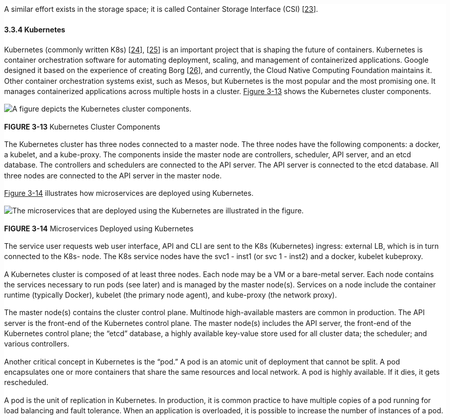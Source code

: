 A similar effort exists in the storage space; it is called Container Storage Interface (CSI) [[23](https://learning.oreilly.com/library/view/building-a-future-proof/9780136624226/ch03.xhtml#ch03ref23)].

#### 3.3.4 Kubernetes

Kubernetes (commonly written K8s) [[24](https://learning.oreilly.com/library/view/building-a-future-proof/9780136624226/ch03.xhtml#ch03ref24)], [[25](https://learning.oreilly.com/library/view/building-a-future-proof/9780136624226/ch03.xhtml#ch03ref25)] is an important project that is shaping the future of containers. Kubernetes is container orchestration software for automating deployment, scaling, and management of containerized applications. Google designed it based on the experience of creating Borg [[26](https://learning.oreilly.com/library/view/building-a-future-proof/9780136624226/ch03.xhtml#ch03ref26)], and currently, the Cloud Native Computing Foundation maintains it. Other container orchestration systems exist, such as Mesos, but Kubernetes is the most popular and the most promising one. It manages containerized applications across multiple hosts in a cluster. [Figure 3-13](https://learning.oreilly.com/library/view/building-a-future-proof/9780136624226/ch03.xhtml#ch03fig13) shows the Kubernetes cluster components.

![A figure depicts the Kubernetes cluster components.](https://learning.oreilly.com/api/v2/epubs/urn:orm:book:9780136624226/files/graphics/03fig13.jpg)

**FIGURE 3-13** Kubernetes Cluster Components

The Kubernetes cluster has three nodes connected to a master node. The three nodes have the following components: a docker, a kubelet, and a kube-proxy. The components inside the master node are controllers, scheduler, API server, and an etcd database. The controllers and schedulers are connected to the API server. The API server is connected to the etcd database. All three nodes are connected to the API server in the master node.

[Figure 3-14](https://learning.oreilly.com/library/view/building-a-future-proof/9780136624226/ch03.xhtml#ch03fig14) illustrates how microservices are deployed using Kubernetes.

![The microservices that are deployed using the Kubernetes are illustrated in the figure.](https://learning.oreilly.com/api/v2/epubs/urn:orm:book:9780136624226/files/graphics/03fig14.jpg)

**FIGURE 3-14** Microservices Deployed using Kubernetes

The service user requests web user interface, API and CLI are sent to the K8s (Kubernetes) ingress: external LB, which is in turn connected to the K8s- node. The K8s service nodes have the svc1 - inst1 (or svc 1 - inst2) and a docker, kubelet kubeproxy.

A Kubernetes cluster is composed of at least three nodes. Each node may be a VM or a bare-metal server. Each node contains the services necessary to run pods (see later) and is managed by the master node(s). Services on a node include the container runtime (typically Docker), kubelet (the primary node agent), and kube-proxy (the network proxy).

The master node(s) contains the cluster control plane. Multinode high-available masters are common in production. The API server is the front-end of the Kubernetes control plane. The master node(s) includes the API server, the front-end of the Kubernetes control plane; the “etcd” database, a highly available key-value store used for all cluster data; the scheduler; and various controllers.

Another critical concept in Kubernetes is the “pod.” A pod is an atomic unit of deployment that cannot be split. A pod encapsulates one or more containers that share the same resources and local network. A pod is highly available. If it dies, it gets rescheduled.

A pod is the unit of replication in Kubernetes. In production, it is common practice to have multiple copies of a pod running for load balancing and fault tolerance. When an application is overloaded, it is possible to increase the number of instances of a pod.
